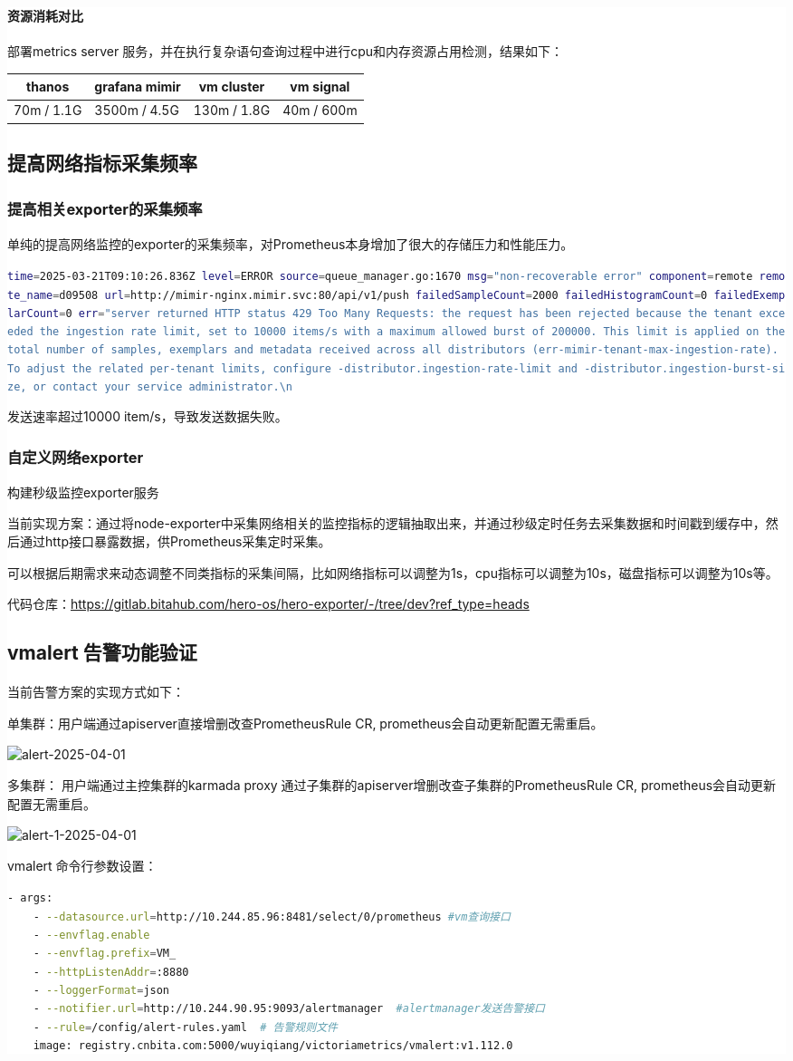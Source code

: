 #### 资源消耗对比

部署metrics server 服务，并在执行复杂语句查询过程中进行cpu和内存资源占用检测，结果如下：

| thanos | grafana mimir | vm cluster | vm signal |
| --- | --- | --- | --- |
| 70m / 1.1G | 3500m / 4.5G | 130m / 1.8G | 40m / 600m |

## 提高网络指标采集频率

### 提高相关exporter的采集频率

单纯的提高网络监控的exporter的采集频率，对Prometheus本身增加了很大的存储压力和性能压力。
```bash
time=2025-03-21T09:10:26.836Z level=ERROR source=queue_manager.go:1670 msg="non-recoverable error" component=remote remote_name=d09508 url=http://mimir-nginx.mimir.svc:80/api/v1/push failedSampleCount=2000 failedHistogramCount=0 failedExemplarCount=0 err="server returned HTTP status 429 Too Many Requests: the request has been rejected because the tenant exceeded the ingestion rate limit, set to 10000 items/s with a maximum allowed burst of 200000. This limit is applied on the total number of samples, exemplars and metadata received across all distributors (err-mimir-tenant-max-ingestion-rate). To adjust the related per-tenant limits, configure -distributor.ingestion-rate-limit and -distributor.ingestion-burst-size, or contact your service administrator.\n
```
发送速率超过10000 item/s，导致发送数据失败。

### 自定义网络exporter

构建秒级监控exporter服务

当前实现方案：通过将node-exporter中采集网络相关的监控指标的逻辑抽取出来，并通过秒级定时任务去采集数据和时间戳到缓存中，然后通过http接口暴露数据，供Prometheus采集定时采集。

可以根据后期需求来动态调整不同类指标的采集间隔，比如网络指标可以调整为1s，cpu指标可以调整为10s，磁盘指标可以调整为10s等。

代码仓库：https://gitlab.bitahub.com/hero-os/hero-exporter/-/tree/dev?ref_type=heads

## vmalert 告警功能验证

当前告警方案的实现方式如下：

单集群：用户端通过apiserver直接增删改查PrometheusRule CR, prometheus会自动更新配置无需重启。

![alert-2025-04-01](https://fourt-wyq.oss-cn-shanghai.aliyuncs.com/images/alert-2025-04-01.png)

多集群： 用户端通过主控集群的karmada proxy 通过子集群的apiserver增删改查子集群的PrometheusRule CR, prometheus会自动更新配置无需重启。

![alert-1-2025-04-01](https://fourt-wyq.oss-cn-shanghai.aliyuncs.com/images/alert-1-2025-04-01.png)



vmalert 命令行参数设置：
```bash
- args:
    - --datasource.url=http://10.244.85.96:8481/select/0/prometheus #vm查询接口
    - --envflag.enable
    - --envflag.prefix=VM_
    - --httpListenAddr=:8880
    - --loggerFormat=json
    - --notifier.url=http://10.244.90.95:9093/alertmanager  #alertmanager发送告警接口
    - --rule=/config/alert-rules.yaml  # 告警规则文件
    image: registry.cnbita.com:5000/wuyiqiang/victoriametrics/vmalert:v1.112.0
```
